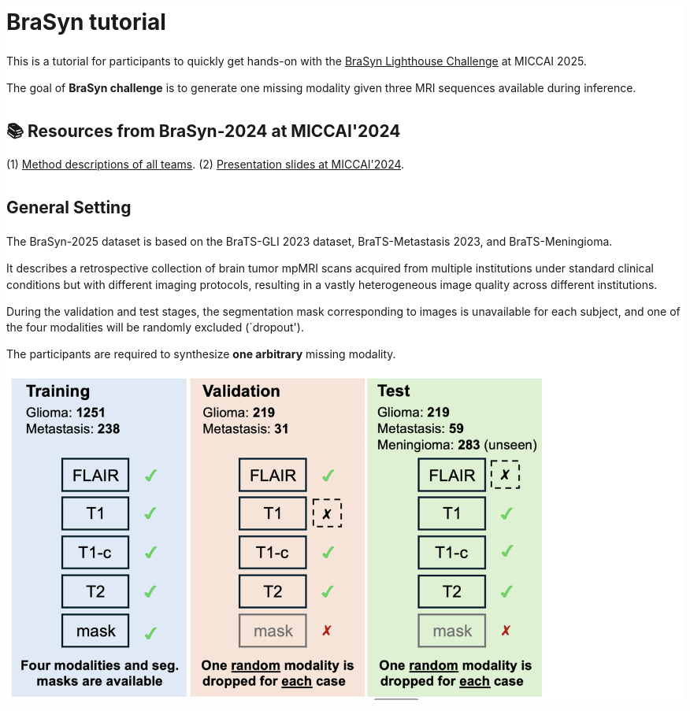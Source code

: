 # BraSyn tutorial
This is a tutorial for participants to quickly get hands-on with the [BraSyn Lighthouse Challenge](https://www.synapse.org/Synapse:syn64153130/wiki/631457) at MICCAI 2025. 

The goal of **BraSyn challenge** is to generate one missing modality given three MRI sequences available during inference. 

## 📚 Resources from BraSyn-2024 at MICCAI'2024
(1) [Method descriptions of all teams](https://drive.google.com/drive/folders/1gnAkSqiOJ2I0zkARj7heQLHO_AVDdzG-?usp=sharing). (2) [Presentation slides at MICCAI'2024](https://docs.google.com/presentation/d/1XyJT6I96lgN6qp6hyDIQyXYKr2NotuxQ/edit?usp=drive_link&ouid=109496030661252703481&rtpof=true&sd=true). 

## General Setting

The BraSyn-2025 dataset is based on the BraTS-GLI 2023 dataset, BraTS-Metastasis 2023, and BraTS-Meningioma. 

It describes a retrospective collection of brain tumor mpMRI scans acquired from multiple institutions under standard clinical conditions but with different imaging protocols, resulting in a vastly heterogeneous image quality across different institutions. 

During the validation and test stages, the segmentation mask corresponding to images is unavailable for each subject, and one of the four modalities will be randomly excluded (`dropout').

The participants are required to synthesize **one arbitrary** missing modality.

<img src="assets/BraSyn_2025.png" alt="The training, validation, and test setting of BraSyn" width="80%"/>
